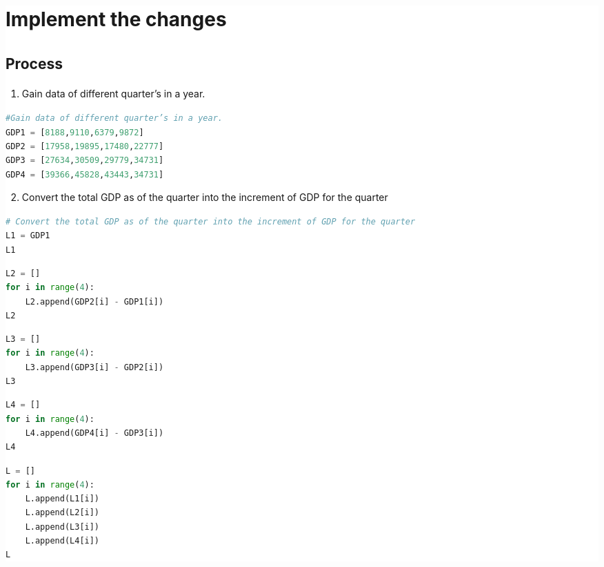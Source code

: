 # Implement the changes
## Process

1. Gain data of different quarter’s in a year.


```python
#Gain data of different quarter’s in a year.
GDP1 = [8188,9110,6379,9872]
GDP2 = [17958,19895,17480,22777]
GDP3 = [27634,30509,29779,34731]
GDP4 = [39366,45828,43443,34731]
```

2. Convert the total GDP as of the quarter into the increment of GDP for the quarter


```python
# Convert the total GDP as of the quarter into the increment of GDP for the quarter
L1 = GDP1
L1
```


```python
L2 = []
for i in range(4):
    L2.append(GDP2[i] - GDP1[i])
L2
```


```python
L3 = []
for i in range(4):
    L3.append(GDP3[i] - GDP2[i])
L3
```


```python
L4 = []
for i in range(4):
    L4.append(GDP4[i] - GDP3[i])
L4
```


```python
L = []
for i in range(4):
    L.append(L1[i])
    L.append(L2[i])
    L.append(L3[i])
    L.append(L4[i])
L
```
